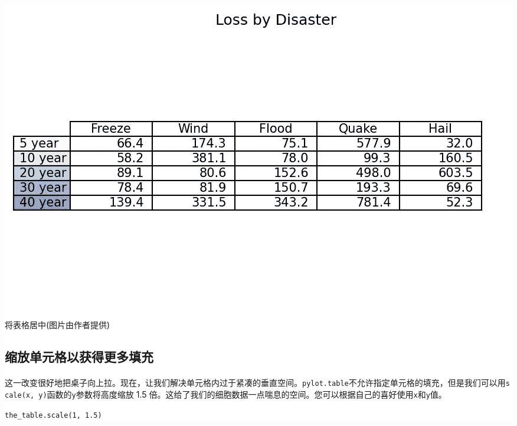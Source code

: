 ![](img/670350f5962bbc3ed797a1e6775f9a3f.png)

将表格居中(图片由作者提供)

## 缩放单元格以获得更多填充

这一改变很好地把桌子向上拉。现在，让我们解决单元格内过于紧凑的垂直空间。`pylot.table`不允许指定单元格的填充，但是我们可以用`scale(x, y)`函数的`y`参数将高度缩放 1.5 倍。这给了我们的细胞数据一点喘息的空间。您可以根据自己的喜好使用`x`和`y`值。

```
the_table.scale(1, 1.5)
```
